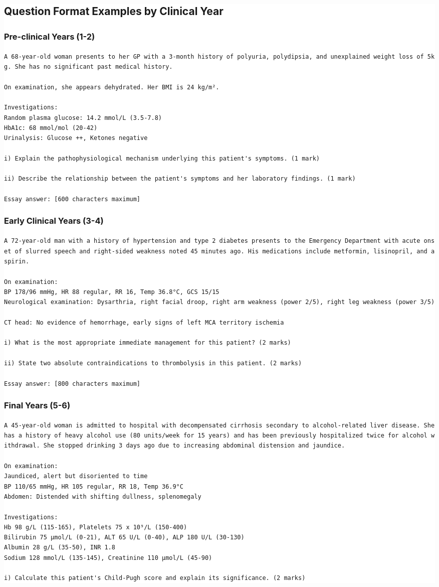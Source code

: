 ## Question Format Examples by Clinical Year

### Pre-clinical Years (1-2)

```
A 68-year-old woman presents to her GP with a 3-month history of polyuria, polydipsia, and unexplained weight loss of 5kg. She has no significant past medical history.

On examination, she appears dehydrated. Her BMI is 24 kg/m².

Investigations:
Random plasma glucose: 14.2 mmol/L (3.5-7.8)
HbA1c: 68 mmol/mol (20-42)
Urinalysis: Glucose ++, Ketones negative

i) Explain the pathophysiological mechanism underlying this patient's symptoms. (1 mark)

ii) Describe the relationship between the patient's symptoms and her laboratory findings. (1 mark)

Essay answer: [600 characters maximum]
```

### Early Clinical Years (3-4)

```
A 72-year-old man with a history of hypertension and type 2 diabetes presents to the Emergency Department with acute onset of slurred speech and right-sided weakness noted 45 minutes ago. His medications include metformin, lisinopril, and aspirin.

On examination:
BP 178/96 mmHg, HR 88 regular, RR 16, Temp 36.8°C, GCS 15/15
Neurological examination: Dysarthria, right facial droop, right arm weakness (power 2/5), right leg weakness (power 3/5)

CT head: No evidence of hemorrhage, early signs of left MCA territory ischemia

i) What is the most appropriate immediate management for this patient? (2 marks)

ii) State two absolute contraindications to thrombolysis in this patient. (2 marks)

Essay answer: [800 characters maximum]
```

### Final Years (5-6)

```
A 45-year-old woman is admitted to hospital with decompensated cirrhosis secondary to alcohol-related liver disease. She has a history of heavy alcohol use (80 units/week for 15 years) and has been previously hospitalized twice for alcohol withdrawal. She stopped drinking 3 days ago due to increasing abdominal distension and jaundice.

On examination:
Jaundiced, alert but disoriented to time
BP 110/65 mmHg, HR 105 regular, RR 18, Temp 36.9°C
Abdomen: Distended with shifting dullness, splenomegaly

Investigations:
Hb 98 g/L (115-165), Platelets 75 x 10⁹/L (150-400)
Bilirubin 75 μmol/L (0-21), ALT 65 U/L (0-40), ALP 180 U/L (30-130)
Albumin 28 g/L (35-50), INR 1.8
Sodium 128 mmol/L (135-145), Creatinine 110 μmol/L (45-90)

i) Calculate this patient's Child-Pugh score and explain its significance. (2 marks)

```
